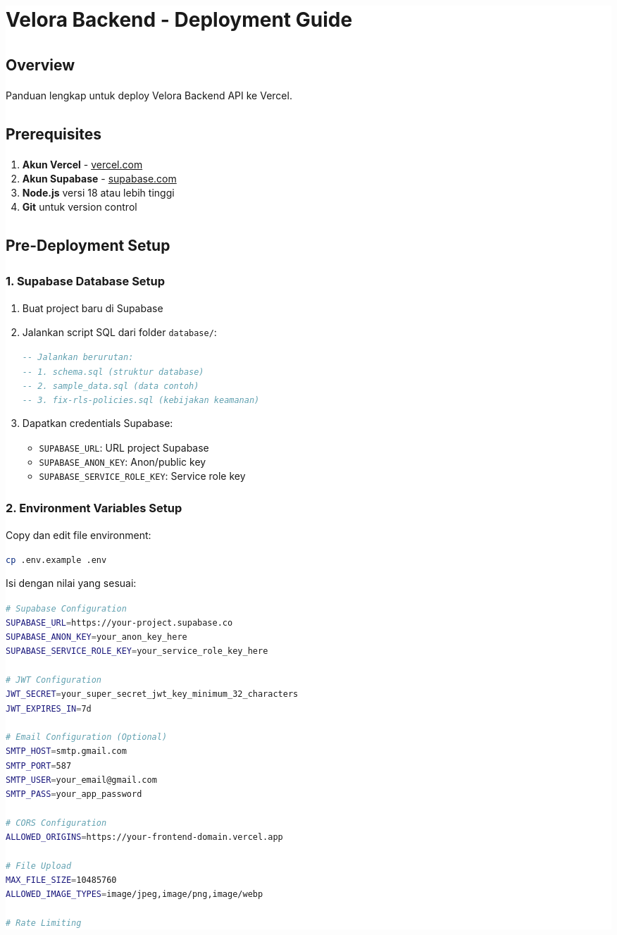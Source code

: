 # Velora Backend - Deployment Guide

## Overview

Panduan lengkap untuk deploy Velora Backend API ke Vercel.

## Prerequisites

1. **Akun Vercel** - [vercel.com](https://vercel.com)
2. **Akun Supabase** - [supabase.com](https://supabase.com)
3. **Node.js** versi 18 atau lebih tinggi
4. **Git** untuk version control

## Pre-Deployment Setup

### 1. Supabase Database Setup

1. Buat project baru di Supabase
2. Jalankan script SQL dari folder `database/`:
   ```sql
   -- Jalankan berurutan:
   -- 1. schema.sql (struktur database)
   -- 2. sample_data.sql (data contoh)
   -- 3. fix-rls-policies.sql (kebijakan keamanan)
   ```

3. Dapatkan credentials Supabase:
   - `SUPABASE_URL`: URL project Supabase
   - `SUPABASE_ANON_KEY`: Anon/public key
   - `SUPABASE_SERVICE_ROLE_KEY`: Service role key

### 2. Environment Variables Setup

Copy dan edit file environment:
```bash
cp .env.example .env
```

Isi dengan nilai yang sesuai:
```bash
# Supabase Configuration
SUPABASE_URL=https://your-project.supabase.co
SUPABASE_ANON_KEY=your_anon_key_here
SUPABASE_SERVICE_ROLE_KEY=your_service_role_key_here

# JWT Configuration
JWT_SECRET=your_super_secret_jwt_key_minimum_32_characters
JWT_EXPIRES_IN=7d

# Email Configuration (Optional)
SMTP_HOST=smtp.gmail.com
SMTP_PORT=587
SMTP_USER=your_email@gmail.com
SMTP_PASS=your_app_password

# CORS Configuration
ALLOWED_ORIGINS=https://your-frontend-domain.vercel.app

# File Upload
MAX_FILE_SIZE=10485760
ALLOWED_IMAGE_TYPES=image/jpeg,image/png,image/webp

# Rate Limiting
```